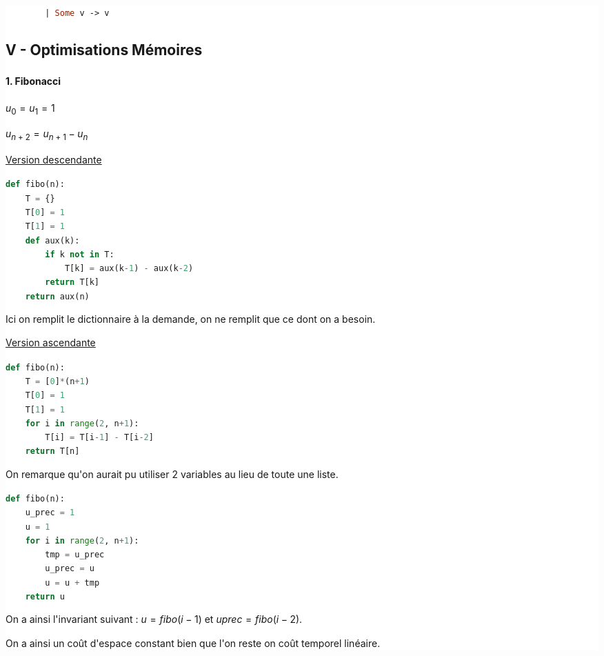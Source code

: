 ```ocaml
        | Some v -> v
```

## V - Optimisations Mémoires

#### 1. Fibonacci

$u_0 = u_1 = 1$

$u_{n+2} = u_{n+1}-u_n$

<u>Version descendante</u>

```python
def fibo(n):
    T = {}
    T[0] = 1
    T[1] = 1
    def aux(k):
        if k not in T:
            T[k] = aux(k-1) - aux(k-2)
        return T[k]
    return aux(n)
```

Ici on remplit le dictionnaire à la demande, on ne remplit que ce dont on a besoin.

<u>Version ascendante</u>

```python
def fibo(n):
    T = [0]*(n+1)
    T[0] = 1
    T[1] = 1
    for i in range(2, n+1):
        T[i] = T[i-1] - T[i-2]
    return T[n]
```

On remarque qu'on aurait pu utiliser 2 variables au lieu de toute une liste.

```python
def fibo(n):
    u_prec = 1
    u = 1
    for i in range(2, n+1):
        tmp = u_prec
        u_prec = u
        u = u + tmp
    return u
```

On a ainsi l'invariant suivant : $u=fibo(i-1)$ et $uprec = fibo(i-2)$.

On a ainsi un coût d'espace constant bien que l'on reste on coût temporel linéaire.
